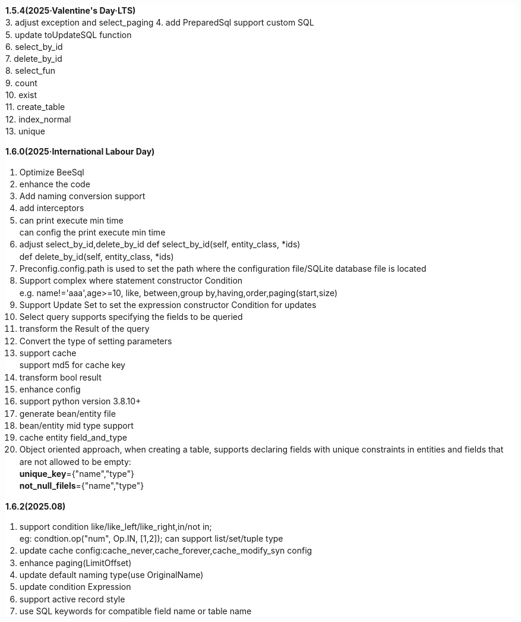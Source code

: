 **1.5.4(2025·Valentine's Day·LTS)**  
3. adjust exception and select_paging
4. add PreparedSql support custom SQL  
5. update toUpdateSQL function  
6. select_by_id  
7. delete_by_id  
8. select_fun  
9. count  
10. exist  
11. create_table  
12. index_normal  
13. unique  

**1.6.0(2025·International Labour Day)**  
1. Optimize BeeSql  
2. enhance the code  
3. Add naming conversion support  
4. add interceptors  
5. can print execute min time  
   can config the print execute min time  
6. adjust select_by_id,delete_by_id
def select_by_id(self, entity_class, *ids)  
def delete_by_id(self, entity_class, *ids)  
7. Preconfig.config.path is used to set the path where the configuration file/SQLite database file is located  
8. Support complex where statement constructor Condition   
   e.g. name!='aaa',age>=10, like, between,group by,having,order,paging(start,size)  
9. Support Update Set to set the expression constructor Condition for updates  
10. Select query supports specifying the fields to be queried  
11. transform the Result of the query  
12. Convert the type of setting parameters  
13. support cache  
	support md5 for cache key  
14. transform bool result  
15. enhance config  
16. support python version 3.8.10+  
17. generate bean/entity file  
18. bean/entity mid type support  
19. cache entity field_and_type  
20. Object oriented approach, when creating a table, supports declaring fields with unique constraints in entities and fields that are not allowed to be empty:  
    __unique_key__={"name","type"}  
    __not_null_filels__={"name","type"}  
    
**1.6.2(2025.08)**  
1. support condition like/like_left/like_right,in/not in;  
eg: condtion.op("num", Op.IN, [1,2]); can support list/set/tuple type  
2. update cache config:cache_never,cache_forever,cache_modify_syn config  
3. enhance paging(LimitOffset)  
4. update default naming type(use OriginalName)  
5. update condition Expression  
6. support active record style  
7. use SQL keywords for compatible field name or table name  

